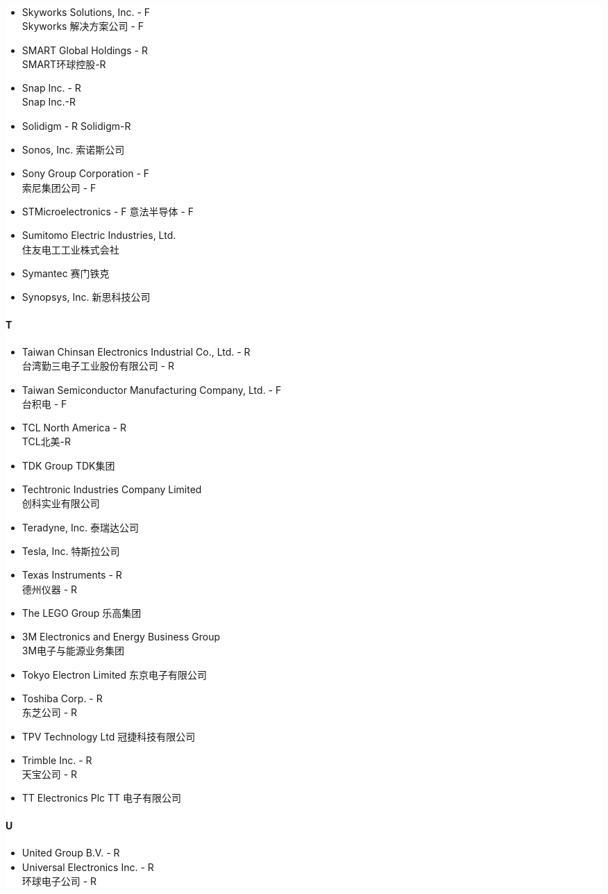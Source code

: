   * Skyworks Solutions, Inc. - F  
Skyworks 解决方案公司 - F

  * SMART Global Holdings - R  
SMART环球控股-R

  * Snap Inc. - R  
Snap Inc.-R

  * Solidigm - R Solidigm-R
  * Sonos, Inc. 索诺斯公司
  * Sony Group Corporation - F  
索尼集团公司 - F

  * STMicroelectronics - F 意法半导体 - F
  * Sumitomo Electric Industries, Ltd.  
住友电工工业株式会社

  * Symantec 赛门铁克
  * Synopsys, Inc. 新思科技公司

#### T

  * Taiwan Chinsan Electronics Industrial Co., Ltd. - R  
台湾勤三电子工业股份有限公司 - R

  * Taiwan Semiconductor Manufacturing Company, Ltd. - F  
台积电 - F

  * TCL North America - R  
TCL北美-R

  * TDK Group TDK集团
  * Techtronic Industries Company Limited  
创科实业有限公司

  * Teradyne, Inc. 泰瑞达公司
  * Tesla, Inc. 特斯拉公司
  * Texas Instruments - R  
德州仪器 - R

  * The LEGO Group 乐高集团
  * 3M Electronics and Energy Business Group  
3M电子与能源业务集团

  * Tokyo Electron Limited 东京电子有限公司
  * Toshiba Corp. - R  
东芝公司 - R

  * TPV Technology Ltd 冠捷科技有限公司
  * Trimble Inc. - R  
天宝公司 - R

  * TT Electronics Plc TT 电子有限公司

#### U

  * United Group B.V. - R
  * Universal Electronics Inc. - R  
环球电子公司 - R
